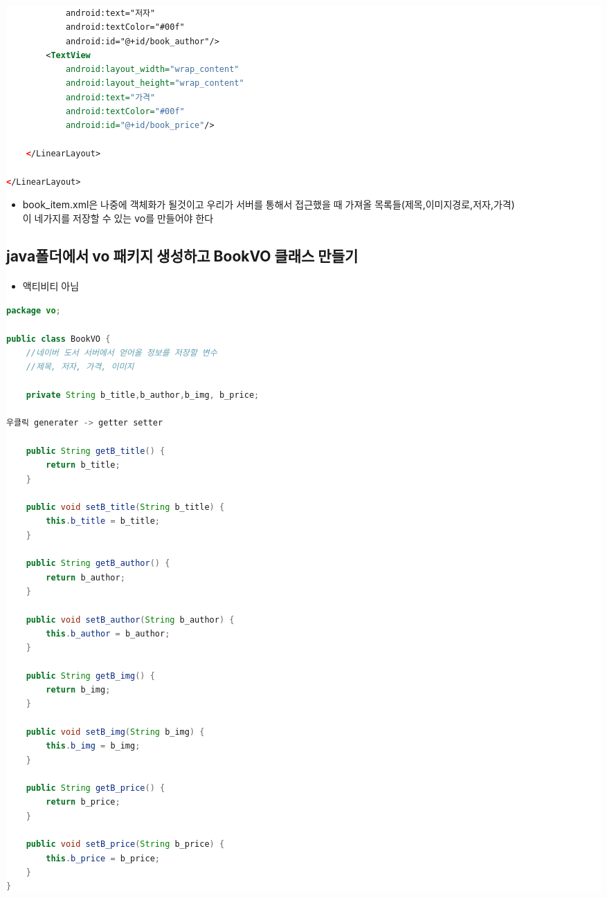 ```xml
            android:text="저자"
            android:textColor="#00f"
            android:id="@+id/book_author"/>
        <TextView
            android:layout_width="wrap_content"
            android:layout_height="wrap_content"
            android:text="가격"
            android:textColor="#00f"
            android:id="@+id/book_price"/>

    </LinearLayout>

</LinearLayout>
```

- book_item.xml은 나중에 객체화가 될것이고 우리가 서버를 통해서 접근했을 때 가져올 목록들(제목,이미지경로,저자,가격)<br>이 네가지를 저장할 수 있는 vo를 만들어야 한다

## java폴더에서 vo 패키지 생성하고 BookVO 클래스 만들기
- 액티비티 아님
```java
package vo;

public class BookVO {
    //네이버 도서 서버에서 얻어올 정보를 저장할 변수
    //제목, 저자, 가격, 이미지

    private String b_title,b_author,b_img, b_price;

우클릭 generater -> getter setter

    public String getB_title() {
        return b_title;
    }

    public void setB_title(String b_title) {
        this.b_title = b_title;
    }

    public String getB_author() {
        return b_author;
    }

    public void setB_author(String b_author) {
        this.b_author = b_author;
    }

    public String getB_img() {
        return b_img;
    }

    public void setB_img(String b_img) {
        this.b_img = b_img;
    }

    public String getB_price() {
        return b_price;
    }

    public void setB_price(String b_price) {
        this.b_price = b_price;
    }
}
```